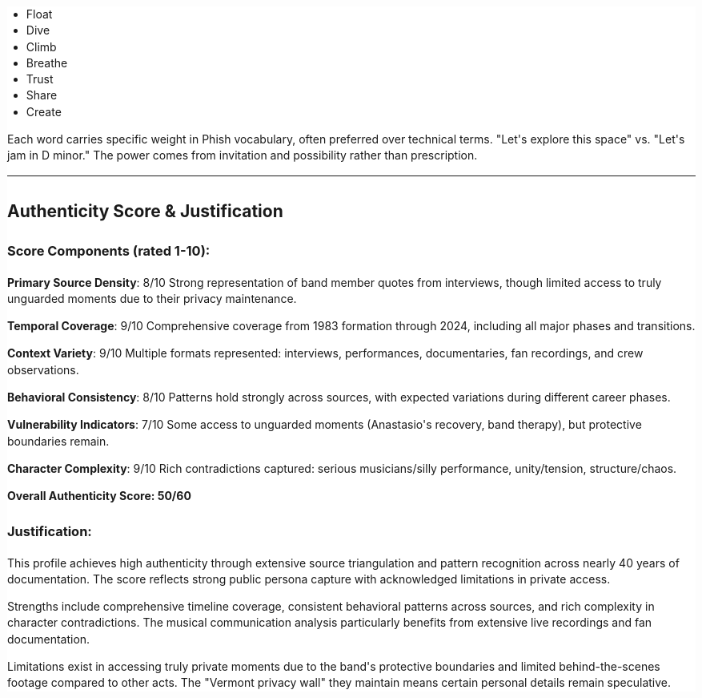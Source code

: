- Float
- Dive
- Climb
- Breathe
- Trust
- Share
- Create

Each word carries specific weight in Phish vocabulary, often preferred over technical terms. "Let's explore this space" vs. "Let's jam in D minor." The power comes from invitation and possibility rather than prescription.

---

## Authenticity Score & Justification

### Score Components (rated 1-10):

**Primary Source Density**: 8/10
Strong representation of band member quotes from interviews, though limited access to truly unguarded moments due to their privacy maintenance.

**Temporal Coverage**: 9/10
Comprehensive coverage from 1983 formation through 2024, including all major phases and transitions.

**Context Variety**: 9/10
Multiple formats represented: interviews, performances, documentaries, fan recordings, and crew observations.

**Behavioral Consistency**: 8/10
Patterns hold strongly across sources, with expected variations during different career phases.

**Vulnerability Indicators**: 7/10
Some access to unguarded moments (Anastasio's recovery, band therapy), but protective boundaries remain.

**Character Complexity**: 9/10
Rich contradictions captured: serious musicians/silly performance, unity/tension, structure/chaos.

**Overall Authenticity Score: 50/60**

### Justification:

This profile achieves high authenticity through extensive source triangulation and pattern recognition across nearly 40 years of documentation. The score reflects strong public persona capture with acknowledged limitations in private access.

Strengths include comprehensive timeline coverage, consistent behavioral patterns across sources, and rich complexity in character contradictions. The musical communication analysis particularly benefits from extensive live recordings and fan documentation.

Limitations exist in accessing truly private moments due to the band's protective boundaries and limited behind-the-scenes footage compared to other acts. The "Vermont privacy wall" they maintain means certain personal details remain speculative.
